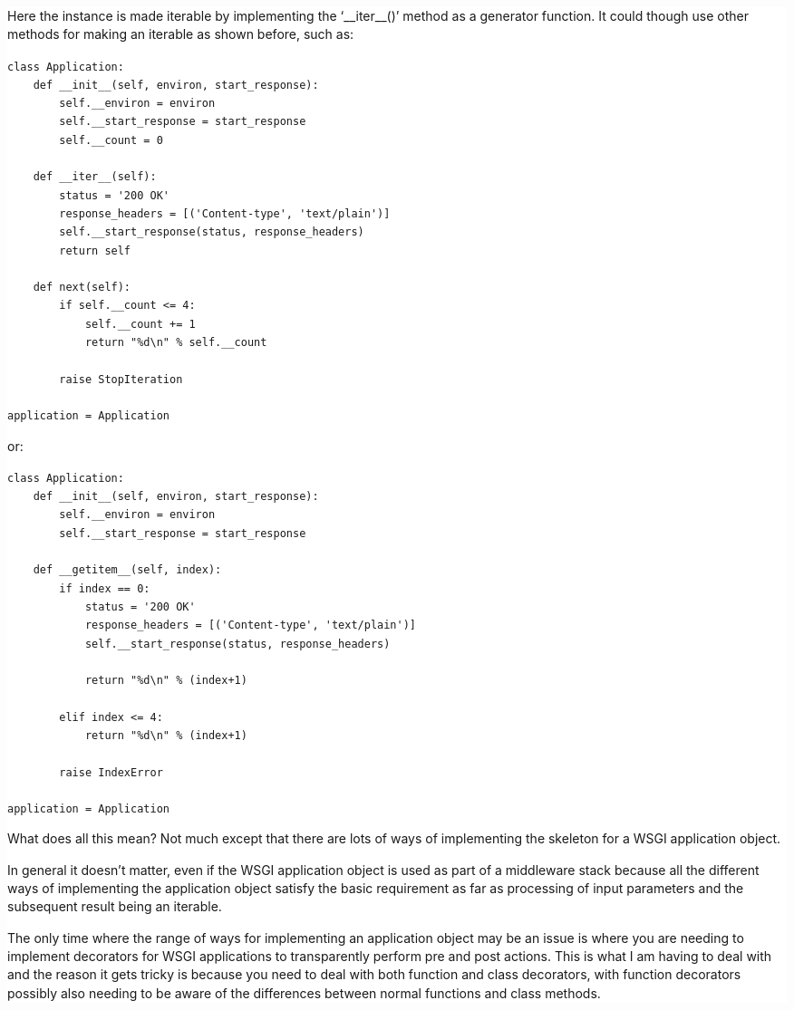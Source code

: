 Here the instance is made iterable by implementing the ‘\_\_iter\_\_\(\)’ method as a generator function. It could though use other methods for making an iterable as shown before, such as:
    
    
    class Application:  
        def __init__(self, environ, start_response):  
            self.__environ = environ  
            self.__start_response = start_response  
            self.__count = 0  
          
        def __iter__(self):  
            status = '200 OK'   
            response_headers = [('Content-type', 'text/plain')]  
            self.__start_response(status, response_headers)  
            return self  
                  
        def next(self):  
            if self.__count <= 4:  
                self.__count += 1  
                return "%d\n" % self.__count  
              
            raise StopIteration  
      
    application = Application

or:
    
    
    class Application:  
        def __init__(self, environ, start_response):  
            self.__environ = environ  
            self.__start_response = start_response  
              
        def __getitem__(self, index):  
            if index == 0:  
                status = '200 OK'  
                response_headers = [('Content-type', 'text/plain')]  
                self.__start_response(status, response_headers)  
              
                return "%d\n" % (index+1)  
          
            elif index <= 4:  
                return "%d\n" % (index+1)  
                  
            raise IndexError  
              
    application = Application

What does all this mean? Not much except that there are lots of ways of implementing the skeleton for a WSGI application object.  
  
In general it doesn’t matter, even if the WSGI application object is used as part of a middleware stack because all the different ways of implementing the application object satisfy the basic requirement as far as processing of input parameters and the subsequent result being an iterable.  
  
The only time where the range of ways for implementing an application object may be an issue is where you are needing to implement decorators for WSGI applications to transparently perform pre and post actions. This is what I am having to deal with and the reason it gets tricky is because you need to deal with both function and class decorators, with function decorators possibly also needing to be aware of the differences between normal functions and class methods.  
  